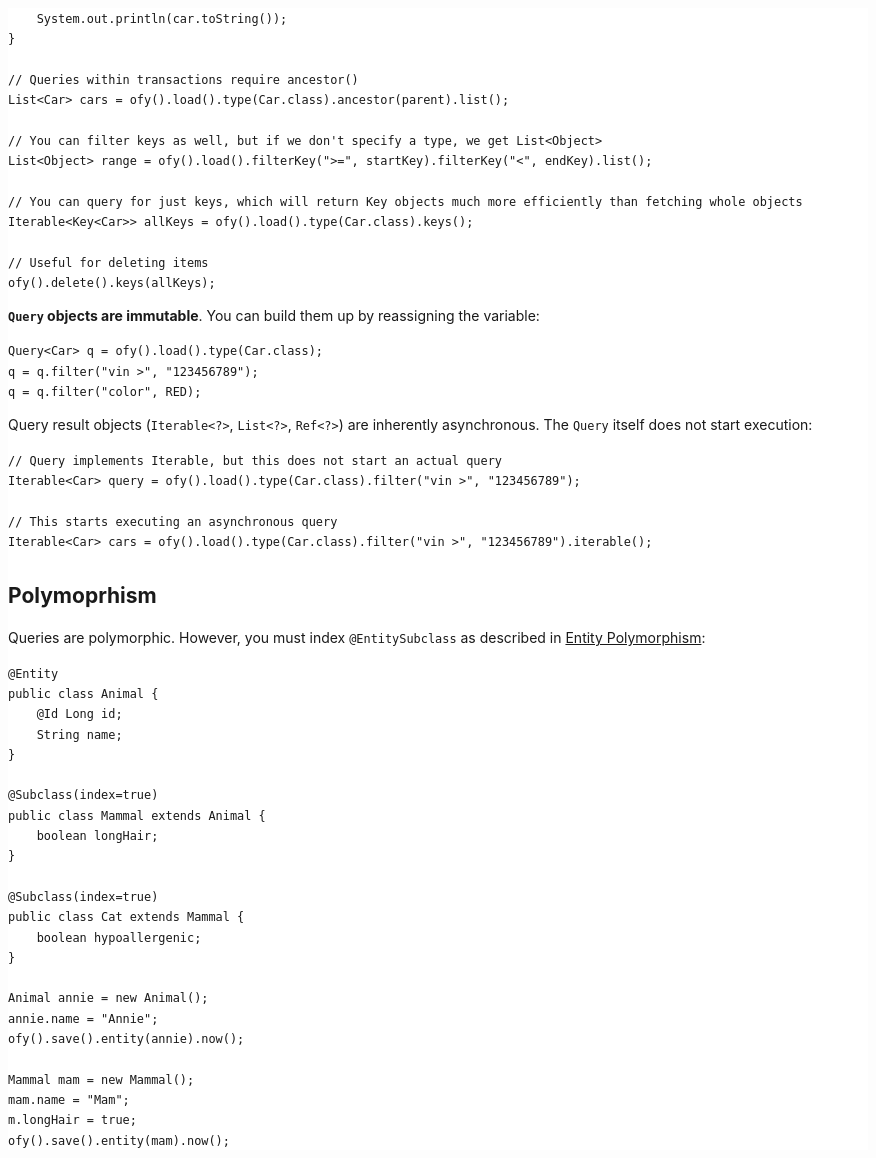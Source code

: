 ```
    System.out.println(car.toString());
}

// Queries within transactions require ancestor()
List<Car> cars = ofy().load().type(Car.class).ancestor(parent).list();

// You can filter keys as well, but if we don't specify a type, we get List<Object>
List<Object> range = ofy().load().filterKey(">=", startKey).filterKey("<", endKey).list();

// You can query for just keys, which will return Key objects much more efficiently than fetching whole objects
Iterable<Key<Car>> allKeys = ofy().load().type(Car.class).keys();

// Useful for deleting items
ofy().delete().keys(allKeys);
```

**`Query` objects are immutable**.  You can build them up by reassigning the variable:

```
Query<Car> q = ofy().load().type(Car.class);
q = q.filter("vin >", "123456789");
q = q.filter("color", RED);
```

Query result objects (`Iterable<?>`, `List<?>`, `Ref<?>`) are inherently asynchronous.  The `Query` itself does not start execution:

```
// Query implements Iterable, but this does not start an actual query
Iterable<Car> query = ofy().load().type(Car.class).filter("vin >", "123456789");

// This starts executing an asynchronous query
Iterable<Car> cars = ofy().load().type(Car.class).filter("vin >", "123456789").iterable();
```

## Polymoprhism ##

Queries are polymorphic.  However, you must index `@EntitySubclass` as described in [Entity Polymorphism](http://code.google.com/p/objectify-appengine/wiki/Entities#Native_Representation):

```
@Entity
public class Animal {
    @Id Long id;
    String name;
}
	
@Subclass(index=true)
public class Mammal extends Animal {
    boolean longHair;
}
	
@Subclass(index=true)
public class Cat extends Mammal {
    boolean hypoallergenic;
}

Animal annie = new Animal();
annie.name = "Annie";
ofy().save().entity(annie).now();

Mammal mam = new Mammal();
mam.name = "Mam";
m.longHair = true;
ofy().save().entity(mam).now();
```